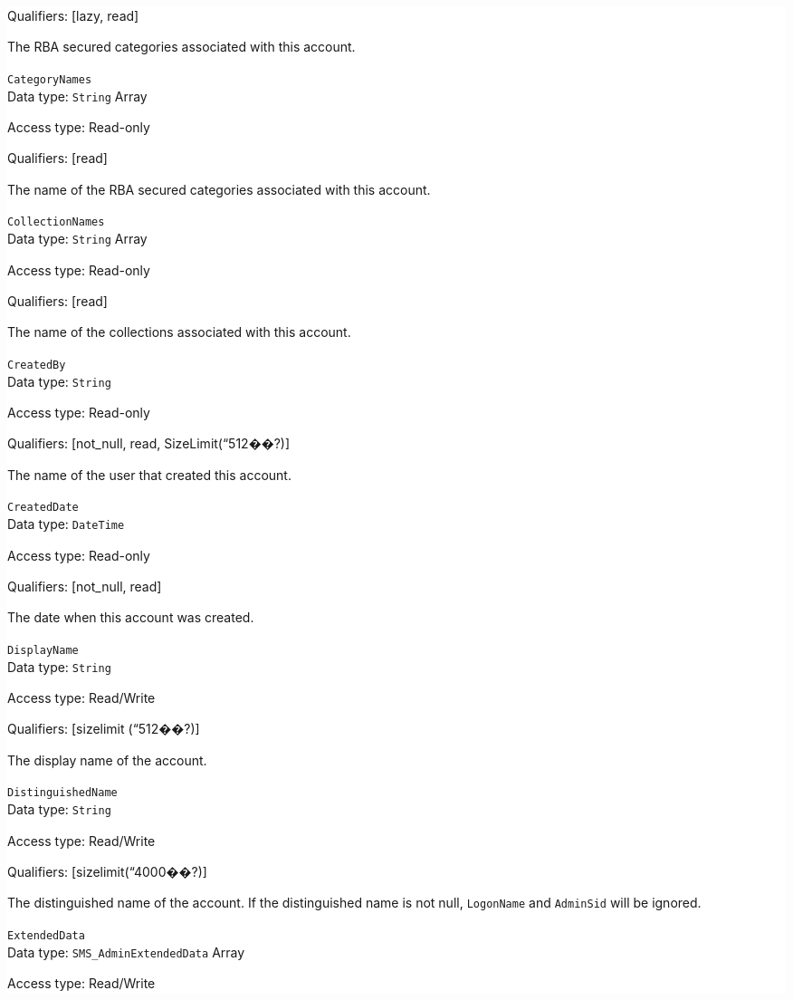  Qualifiers: [lazy, read]  

 The RBA secured categories associated with this account.  

 `CategoryNames`  
 Data type: `String` Array  

 Access type: Read-only  

 Qualifiers: [read]  

 The name of the RBA secured categories associated with this account.  

 `CollectionNames`  
 Data type: `String` Array  

 Access type: Read-only  

 Qualifiers: [read]  

 The name of the collections associated with this account.  

 `CreatedBy`  
 Data type: `String`  

 Access type: Read-only  

 Qualifiers: [not_null, read, SizeLimit(“512��?)]  

 The name of the user that created this account.  

 `CreatedDate`  
 Data type: `DateTime`  

 Access type: Read-only  

 Qualifiers: [not_null, read]  

 The date when this account was created.  

 `DisplayName`  
 Data type: `String`  

 Access type: Read/Write  

 Qualifiers: [sizelimit (“512��?)]  

 The display name of the account.  

 `DistinguishedName`  
 Data type: `String`  

 Access type: Read/Write  

 Qualifiers: [sizelimit(“4000��?)]  

 The distinguished name of the account. If the distinguished name is not null, `LogonName` and `AdminSid` will be ignored.  

 `ExtendedData`  
 Data type: `SMS_AdminExtendedData` Array  

 Access type: Read/Write  
